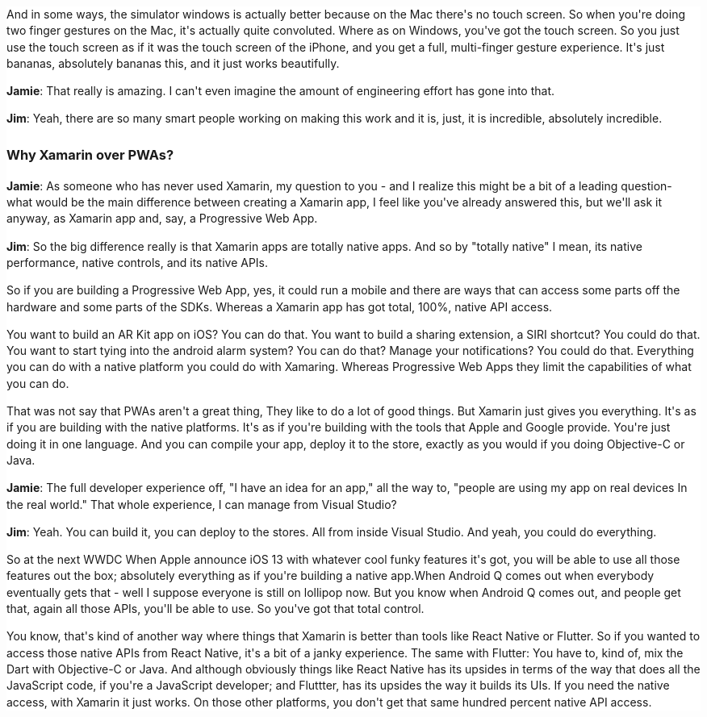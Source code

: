And in some ways, the simulator windows is actually better because on the Mac there's no touch screen. So when you're doing two finger gestures on the Mac, it's actually quite convoluted. Where as on Windows, you've got the touch screen. So you just use the touch screen as if it was the touch screen of the iPhone, and you get a full, multi-finger gesture experience. It's just bananas, absolutely bananas this, and it just works beautifully.

**Jamie**:
That really is amazing. I can't even imagine the amount of engineering effort has gone into that.

**Jim**:
Yeah, there are so many smart people working on making this work and it is, just, it is incredible, absolutely incredible.

### Why Xamarin over PWAs?

**Jamie**:
As someone who has never used Xamarin, my question to you - and I realize this might be a bit of a leading question-  what would be the main difference between creating a Xamarin app, I feel like you've already answered this, but we'll ask it anyway, as Xamarin app and, say, a Progressive Web App.

**Jim**:
So the big difference really is that Xamarin apps are totally native apps. And so by "totally native" I mean, its native performance, native controls, and its native APIs.

So if you are building a Progressive Web App, yes, it could run a mobile and there are ways that can access some parts off the hardware and some parts of the SDKs. Whereas a Xamarin app has got total, 100%, native API access.

You want to build an AR Kit app on iOS? You can do that. You want to build a sharing extension, a SIRI shortcut? You could do that. You want to start tying into the android alarm system? You can do that? Manage your notifications? You could do that. Everything you can do with a native platform you could do with Xamaring. Whereas Progressive Web Apps they limit the capabilities of what you can do.

That was not say that PWAs aren't a great thing, They like to do a lot of good things. But Xamarin just gives you everything. It's as if you are building with the native platforms. It's as if you're building with the tools that Apple and Google provide. You're just doing it in one language. And you can compile your app, deploy it to the store, exactly as you would if you doing Objective-C or Java.

**Jamie**:
The full developer experience off, "I have an idea for an app," all the way to, "people are using my app on real devices In the real world." That whole experience, I can manage from Visual Studio?

**Jim**:
Yeah. You can build it, you can deploy to the stores. All from inside Visual Studio. And yeah, you could do everything.

So at the next WWDC When Apple announce iOS 13 with whatever cool funky features it's got, you will be able to use all those features out the box; absolutely everything as if you're building a native app.When Android Q comes out when everybody eventually gets that - well I suppose everyone is still on lollipop now. But you know when Android Q comes out, and people get that, again all those APIs, you'll be able to use. So you've got that total control.

You know, that's kind of another way where things that Xamarin is better than tools like React Native or Flutter. So if you wanted to access those native APIs from React Native, it's a bit of a janky experience. The same with Flutter: You have to, kind of, mix the Dart with Objective-C or Java. And although obviously things like React Native has its upsides in terms of the way that does all the JavaScript code, if you're a JavaScript developer; and Fluttter, has its upsides the way it builds its UIs. If you need the native access, with Xamarin it just works. On those other platforms, you don't get that same hundred percent native API access.
